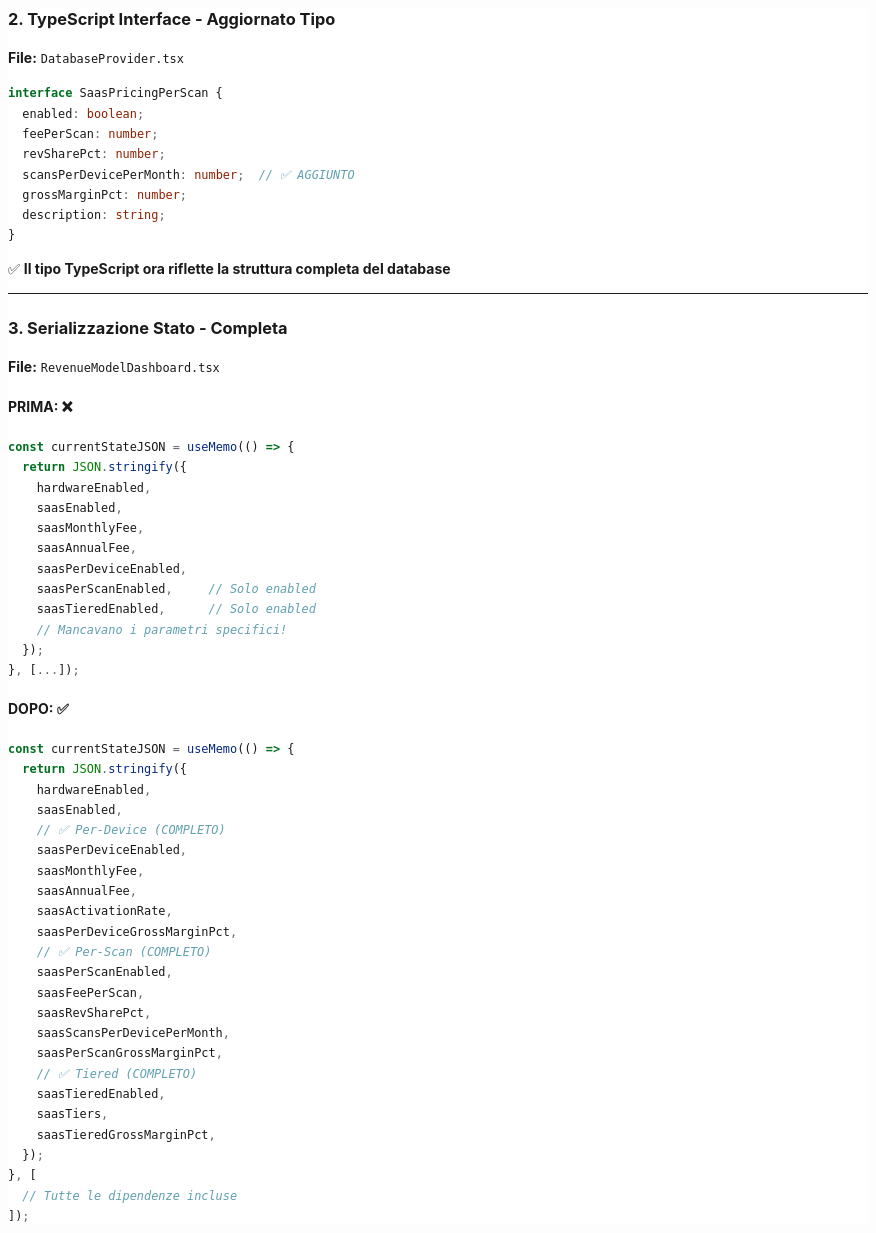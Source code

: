 ### **2. TypeScript Interface - Aggiornato Tipo**

**File:** `DatabaseProvider.tsx`

```typescript
interface SaasPricingPerScan {
  enabled: boolean;
  feePerScan: number;
  revSharePct: number;
  scansPerDevicePerMonth: number;  // ✅ AGGIUNTO
  grossMarginPct: number;
  description: string;
}
```

✅ **Il tipo TypeScript ora riflette la struttura completa del database**

---

### **3. Serializzazione Stato - Completa**

**File:** `RevenueModelDashboard.tsx`

#### **PRIMA:** ❌
```typescript
const currentStateJSON = useMemo(() => {
  return JSON.stringify({
    hardwareEnabled,
    saasEnabled,
    saasMonthlyFee,
    saasAnnualFee,
    saasPerDeviceEnabled,
    saasPerScanEnabled,     // Solo enabled
    saasTieredEnabled,      // Solo enabled
    // Mancavano i parametri specifici!
  });
}, [...]);
```

#### **DOPO:** ✅
```typescript
const currentStateJSON = useMemo(() => {
  return JSON.stringify({
    hardwareEnabled,
    saasEnabled,
    // ✅ Per-Device (COMPLETO)
    saasPerDeviceEnabled,
    saasMonthlyFee,
    saasAnnualFee,
    saasActivationRate,
    saasPerDeviceGrossMarginPct,
    // ✅ Per-Scan (COMPLETO)
    saasPerScanEnabled,
    saasFeePerScan,
    saasRevSharePct,
    saasScansPerDevicePerMonth,
    saasPerScanGrossMarginPct,
    // ✅ Tiered (COMPLETO)
    saasTieredEnabled,
    saasTiers,
    saasTieredGrossMarginPct,
  });
}, [
  // Tutte le dipendenze incluse
]);
```